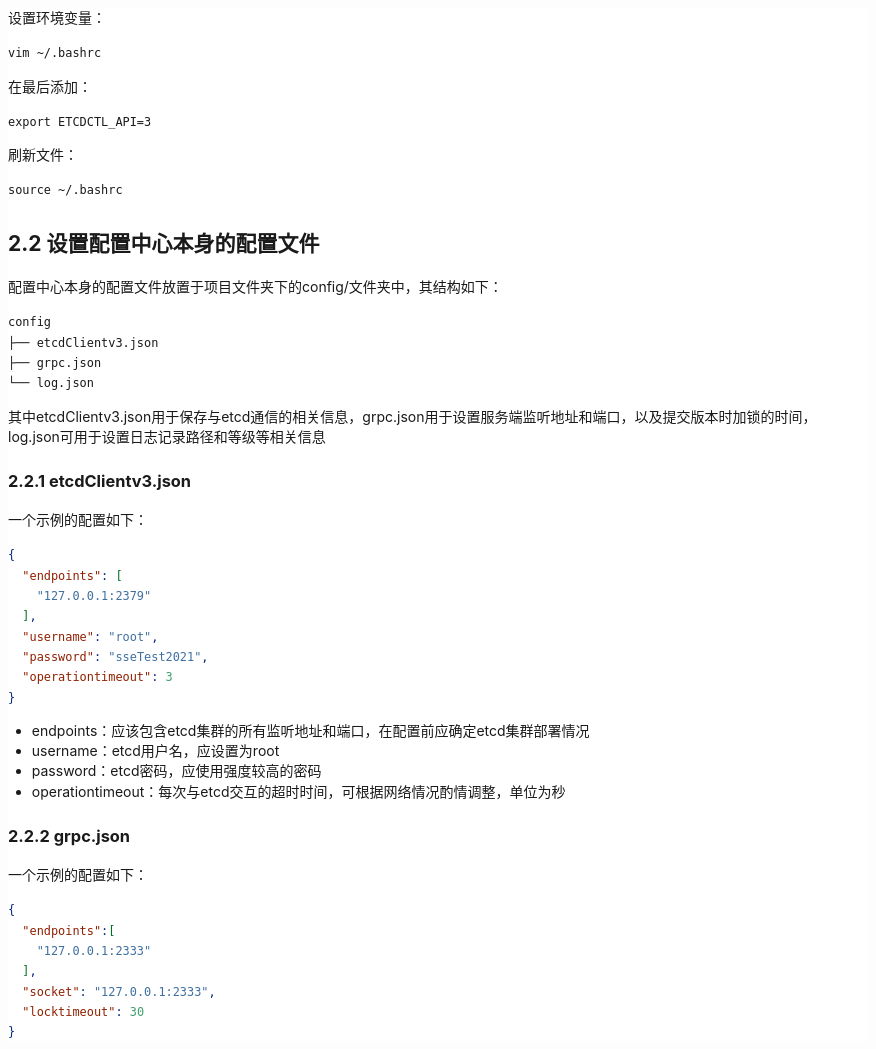 设置环境变量：

```shell
vim ~/.bashrc
```

在最后添加：

```shell
export ETCDCTL_API=3
```

刷新文件：

```shell
source ~/.bashrc
```

## 2.2 设置配置中心本身的配置文件

配置中心本身的配置文件放置于项目文件夹下的config/文件夹中，其结构如下：

```shell
config
├── etcdClientv3.json
├── grpc.json
└── log.json
```

其中etcdClientv3.json用于保存与etcd通信的相关信息，grpc.json用于设置服务端监听地址和端口，以及提交版本时加锁的时间，log.json可用于设置日志记录路径和等级等相关信息

### 2.2.1 etcdClientv3.json

一个示例的配置如下：

```json
{
  "endpoints": [
    "127.0.0.1:2379"
  ],
  "username": "root",
  "password": "sseTest2021",
  "operationtimeout": 3
}
```

- endpoints：应该包含etcd集群的所有监听地址和端口，在配置前应确定etcd集群部署情况
- username：etcd用户名，应设置为root
- password：etcd密码，应使用强度较高的密码
- operationtimeout：每次与etcd交互的超时时间，可根据网络情况酌情调整，单位为秒

### 2.2.2 grpc.json

一个示例的配置如下：

```json
{
  "endpoints":[
    "127.0.0.1:2333"
  ],
  "socket": "127.0.0.1:2333",
  "locktimeout": 30
}
```
